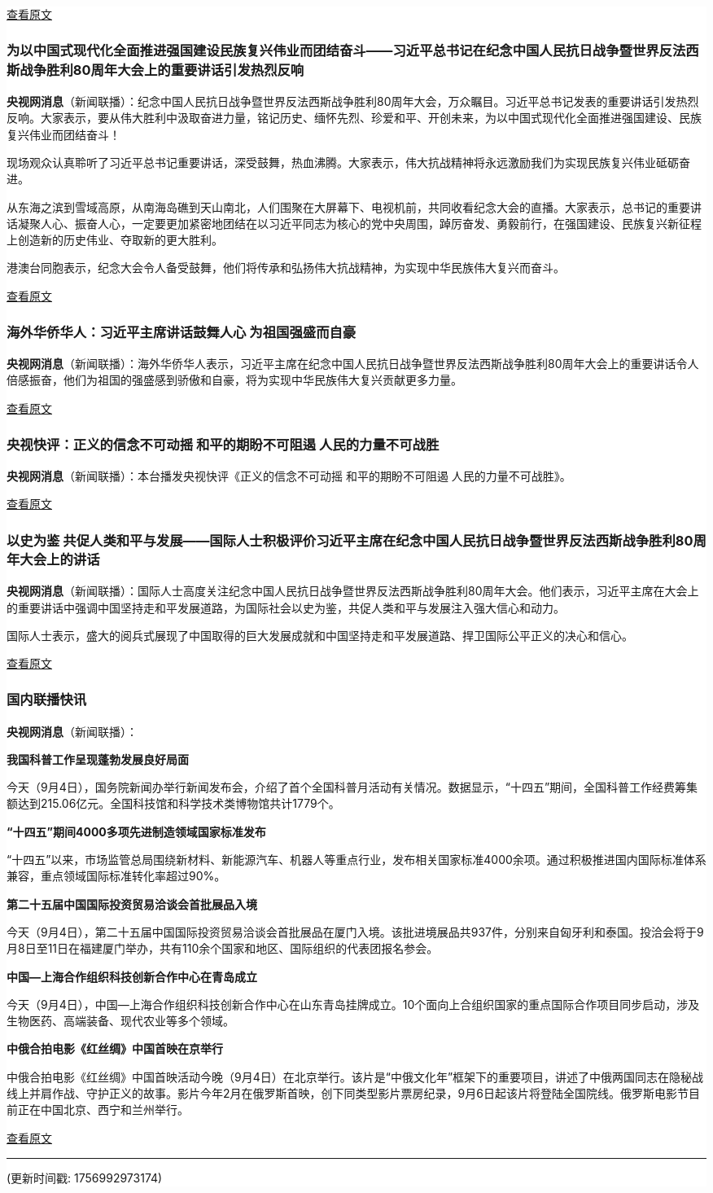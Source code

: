 [查看原文](https://tv.cctv.com/2025/09/04/VIDEi88ff9PtGE98mE0mkWxu250904.shtml)

### 为以中国式现代化全面推进强国建设民族复兴伟业而团结奋斗——习近平总书记在纪念中国人民抗日战争暨世界反法西斯战争胜利80周年大会上的重要讲话引发热烈反响

<p><strong>央视网消息</strong>（新闻联播）：纪念中国人民抗日战争暨世界反法西斯战争胜利80周年大会，万众瞩目。习近平总书记发表的重要讲话引发热烈反响。大家表示，要从伟大胜利中汲取奋进力量，铭记历史、缅怀先烈、珍爱和平、开创未来，为以中国式现代化全面推进强国建设、民族复兴伟业而团结奋斗！</p><p>现场观众认真聆听了习近平总书记重要讲话，深受鼓舞，热血沸腾。大家表示，伟大抗战精神将永远激励我们为实现民族复兴伟业砥砺奋进。</p><p>从东海之滨到雪域高原，从南海岛礁到天山南北，人们围聚在大屏幕下、电视机前，共同收看纪念大会的直播。大家表示，总书记的重要讲话凝聚人心、振奋人心，一定要更加紧密地团结在以习近平同志为核心的党中央周围，踔厉奋发、勇毅前行，在强国建设、民族复兴新征程上创造新的历史伟业、夺取新的更大胜利。&nbsp;</p><p>港澳台同胞表示，纪念大会令人备受鼓舞，他们将传承和弘扬伟大抗战精神，为实现中华民族伟大复兴而奋斗。</p>

[查看原文](https://tv.cctv.com/2025/09/04/VIDESpcOqx18krI5D4vdAXWM250904.shtml)

### 海外华侨华人：习近平主席讲话鼓舞人心 为祖国强盛而自豪

<p><strong>央视网消息</strong>（新闻联播）：海外华侨华人表示，习近平主席在纪念中国人民抗日战争暨世界反法西斯战争胜利80周年大会上的重要讲话令人倍感振奋，他们为祖国的强盛感到骄傲和自豪，将为实现中华民族伟大复兴贡献更多力量。</p>

[查看原文](https://tv.cctv.com/2025/09/04/VIDEdWmhoYyTvjf7OkJZN9v5250904.shtml)

### 央视快评：正义的信念不可动摇 和平的期盼不可阻遏 人民的力量不可战胜

<p><strong>央视网消息</strong>（新闻联播）：本台播发央视快评《正义的信念不可动摇 和平的期盼不可阻遏 人民的力量不可战胜》。</p>

[查看原文](https://tv.cctv.com/2025/09/04/VIDEUH8bAZ2WcWvzqXarVGUf250904.shtml)

### 以史为鉴 共促人类和平与发展——国际人士积极评价习近平主席在纪念中国人民抗日战争暨世界反法西斯战争胜利80周年大会上的讲话

<p><strong>央视网消息</strong>（新闻联播）：国际人士高度关注纪念中国人民抗日战争暨世界反法西斯战争胜利80周年大会。他们表示，习近平主席在大会上的重要讲话中强调中国坚持走和平发展道路，为国际社会以史为鉴，共促人类和平与发展注入强大信心和动力。</p><p>国际人士表示，盛大的阅兵式展现了中国取得的巨大发展成就和中国坚持走和平发展道路、捍卫国际公平正义的决心和信心。</p>

[查看原文](https://tv.cctv.com/2025/09/04/VIDERwXxdZqrcgeZOccUo2nm250904.shtml)

### 国内联播快讯

<p><strong>央视网消息</strong>（新闻联播）：</p><p><strong>我国科普工作呈现蓬勃发展良好局面</strong></p><p>今天（9月4日），国务院新闻办举行新闻发布会，介绍了首个全国科普月活动有关情况。数据显示，“十四五”期间，全国科普工作经费筹集额达到215.06亿元。全国科技馆和科学技术类博物馆共计1779个。</p><p><strong>“十四五”期间4000多项先进制造领域国家标准发布</strong></p><p>“十四五”以来，市场监管总局围绕新材料、新能源汽车、机器人等重点行业，发布相关国家标准4000余项。通过积极推进国内国际标准体系兼容，重点领域国际标准转化率超过90%。</p><p><strong>第二十五届中国国际投资贸易洽谈会首批展品入境</strong></p><p>今天（9月4日），第二十五届中国国际投资贸易洽谈会首批展品在厦门入境。该批进境展品共937件，分别来自匈牙利和泰国。投洽会将于9月8日至11日在福建厦门举办，共有110余个国家和地区、国际组织的代表团报名参会。</p><p><strong>中国—上海合作组织科技创新合作中心在青岛成立</strong></p><p>今天（9月4日），中国—上海合作组织科技创新合作中心在山东青岛挂牌成立。10个面向上合组织国家的重点国际合作项目同步启动，涉及生物医药、高端装备、现代农业等多个领域。</p><p><strong>中俄合拍电影《红丝绸》中国首映在京举行</strong></p><p>中俄合拍电影《红丝绸》中国首映活动今晚（9月4日）在北京举行。该片是“中俄文化年”框架下的重要项目，讲述了中俄两国同志在隐秘战线上并肩作战、守护正义的故事。影片今年2月在俄罗斯首映，创下同类型影片票房纪录，9月6日起该片将登陆全国院线。俄罗斯电影节目前正在中国北京、西宁和兰州举行。</p>

[查看原文](https://tv.cctv.com/2025/09/04/VIDEj0e7ZzJNvs02Ew9TlAs4250904.shtml)



---

(更新时间戳: 1756992973174)

